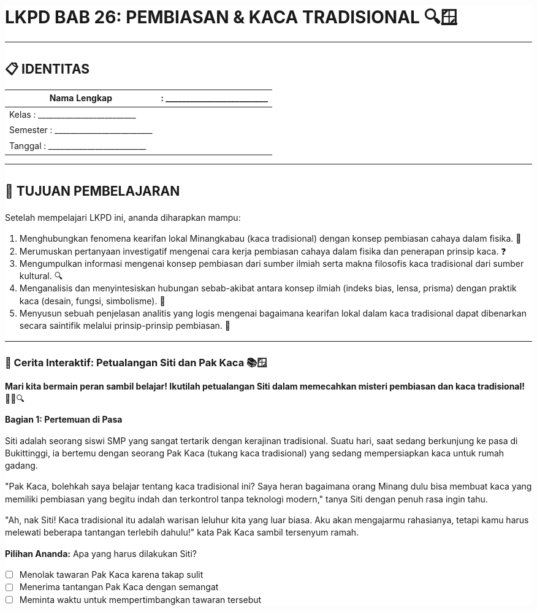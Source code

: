 # LKPD BAB 26: PEMBIASAN & KACA TRADISIONAL 🔍🪟

---

## 📋 IDENTITAS

| Nama Lengkap | : _________________________ |
|--------------|:----------------------------|
| Kelas        : _________________________ |
| Semester     : _________________________ |
| Tanggal      : _________________________ |

---

## 🎯 TUJUAN PEMBELAJARAN

Setelah mempelajari LKPD ini, ananda diharapkan mampu:
1. Menghubungkan fenomena kearifan lokal Minangkabau (kaca tradisional) dengan konsep pembiasan cahaya dalam fisika. 🤝
2. Merumuskan pertanyaan investigatif mengenai cara kerja pembiasan cahaya dalam fisika dan penerapan prinsip kaca. ❓
3. Mengumpulkan informasi mengenai konsep pembiasan dari sumber ilmiah serta makna filosofis kaca tradisional dari sumber kultural. 🔍
4. Menganalisis dan menyintesiskan hubungan sebab-akibat antara konsep ilmiah (indeks bias, lensa, prisma) dengan praktik kaca (desain, fungsi, simbolisme). 🔬
5. Menyusun sebuah penjelasan analitis yang logis mengenai bagaimana kearifan lokal dalam kaca tradisional dapat dibenarkan secara saintifik melalui prinsip-prinsip pembiasan. 📝

---

### 📖 Cerita Interaktif: Petualangan Siti dan Pak Kaca 📚🪟

**Mari kita bermain peran sambil belajar! Ikutilah petualangan Siti dalam memecahkan misteri pembiasan dan kaca tradisional!** 🕵️‍♀️🔍

**Bagian 1: Pertemuan di Pasa**

Siti adalah seorang siswi SMP yang sangat tertarik dengan kerajinan tradisional. Suatu hari, saat sedang berkunjung ke pasa di Bukittinggi, ia bertemu dengan seorang Pak Kaca (tukang kaca tradisional) yang sedang mempersiapkan kaca untuk rumah gadang.

"Pak Kaca, bolehkah saya belajar tentang kaca tradisional ini? Saya heran bagaimana orang Minang dulu bisa membuat kaca yang memiliki pembiasan yang begitu indah dan terkontrol tanpa teknologi modern," tanya Siti dengan penuh rasa ingin tahu.

"Ah, nak Siti! Kaca tradisional itu adalah warisan leluhur kita yang luar biasa. Aku akan mengajarmu rahasianya, tetapi kamu harus melewati beberapa tantangan terlebih dahulu!" kata Pak Kaca sambil tersenyum ramah.

**Pilihan Ananda:**
Apa yang harus dilakukan Siti?
- [ ] Menolak tawaran Pak Kaca karena takap sulit
- [ ] Menerima tantangan Pak Kaca dengan semangat
- [ ] Meminta waktu untuk mempertimbangkan tawaran tersebut
